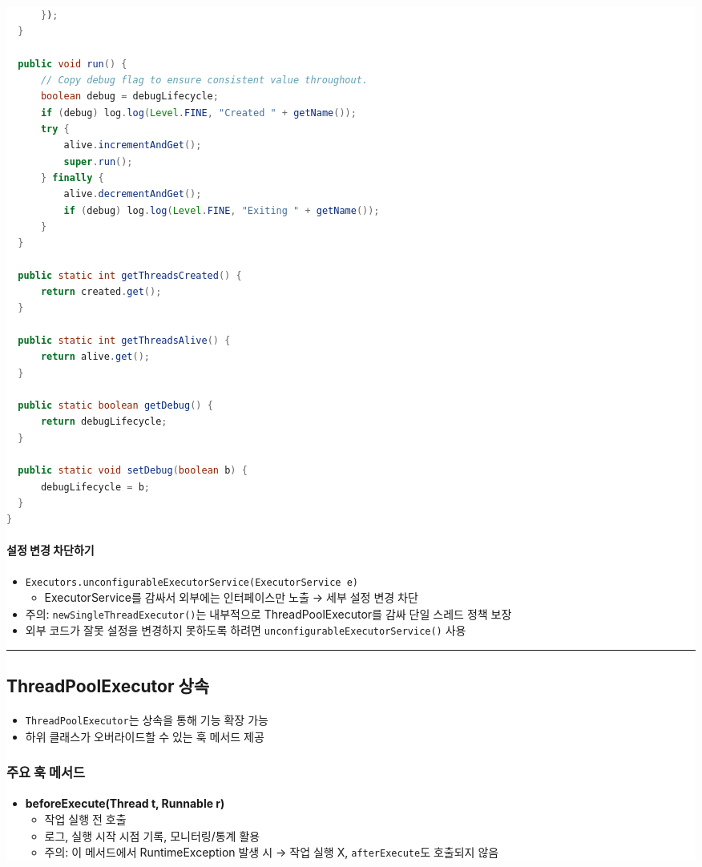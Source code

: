   ```java
        });
    }

    public void run() {
        // Copy debug flag to ensure consistent value throughout.
        boolean debug = debugLifecycle;
        if (debug) log.log(Level.FINE, "Created " + getName());
        try {
            alive.incrementAndGet();
            super.run();
        } finally {
            alive.decrementAndGet();
            if (debug) log.log(Level.FINE, "Exiting " + getName());
        }
    }

    public static int getThreadsCreated() {
        return created.get();
    }

    public static int getThreadsAlive() {
        return alive.get();
    }

    public static boolean getDebug() {
        return debugLifecycle;
    }

    public static void setDebug(boolean b) {
        debugLifecycle = b;
    }
}
```

#### 설정 변경 차단하기
- `Executors.unconfigurableExecutorService(ExecutorService e)`  
  - ExecutorService를 감싸서 외부에는 인터페이스만 노출 → 세부 설정 변경 차단  
- 주의: `newSingleThreadExecutor()`는 내부적으로 ThreadPoolExecutor를 감싸 단일 스레드 정책 보장  
- 외부 코드가 잘못 설정을 변경하지 못하도록 하려면 `unconfigurableExecutorService()` 사용  

---

## ThreadPoolExecutor 상속

- `ThreadPoolExecutor`는 상속을 통해 기능 확장 가능  
- 하위 클래스가 오버라이드할 수 있는 훅 메서드 제공

### 주요 훅 메서드
- **beforeExecute(Thread t, Runnable r)**  
  - 작업 실행 전 호출  
  - 로그, 실행 시작 시점 기록, 모니터링/통계 활용  
  - 주의: 이 메서드에서 RuntimeException 발생 시 → 작업 실행 X, `afterExecute`도 호출되지 않음  
